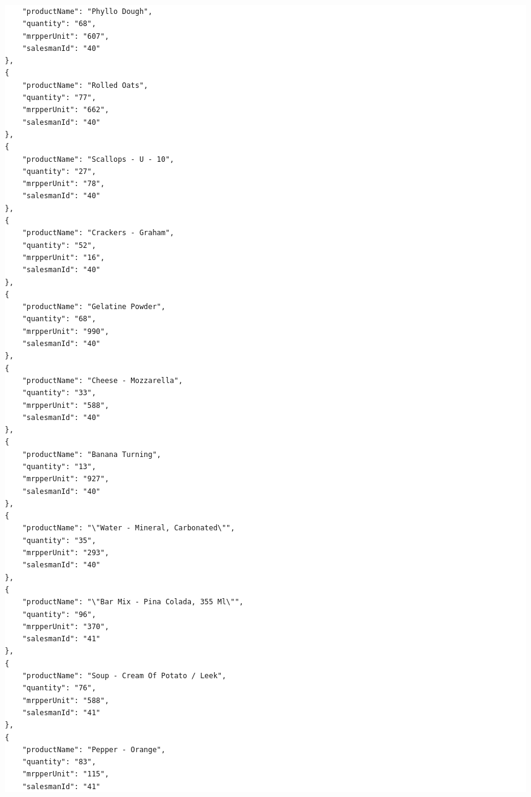         "productName": "Phyllo Dough",
        "quantity": "68",
        "mrpperUnit": "607",
        "salesmanId": "40"
    },
    {
        "productName": "Rolled Oats",
        "quantity": "77",
        "mrpperUnit": "662",
        "salesmanId": "40"
    },
    {
        "productName": "Scallops - U - 10",
        "quantity": "27",
        "mrpperUnit": "78",
        "salesmanId": "40"
    },
    {
        "productName": "Crackers - Graham",
        "quantity": "52",
        "mrpperUnit": "16",
        "salesmanId": "40"
    },
    {
        "productName": "Gelatine Powder",
        "quantity": "68",
        "mrpperUnit": "990",
        "salesmanId": "40"
    },
    {
        "productName": "Cheese - Mozzarella",
        "quantity": "33",
        "mrpperUnit": "588",
        "salesmanId": "40"
    },
    {
        "productName": "Banana Turning",
        "quantity": "13",
        "mrpperUnit": "927",
        "salesmanId": "40"
    },
    {
        "productName": "\"Water - Mineral, Carbonated\"",
        "quantity": "35",
        "mrpperUnit": "293",
        "salesmanId": "40"
    },
    {
        "productName": "\"Bar Mix - Pina Colada, 355 Ml\"",
        "quantity": "96",
        "mrpperUnit": "370",
        "salesmanId": "41"
    },
    {
        "productName": "Soup - Cream Of Potato / Leek",
        "quantity": "76",
        "mrpperUnit": "588",
        "salesmanId": "41"
    },
    {
        "productName": "Pepper - Orange",
        "quantity": "83",
        "mrpperUnit": "115",
        "salesmanId": "41"
